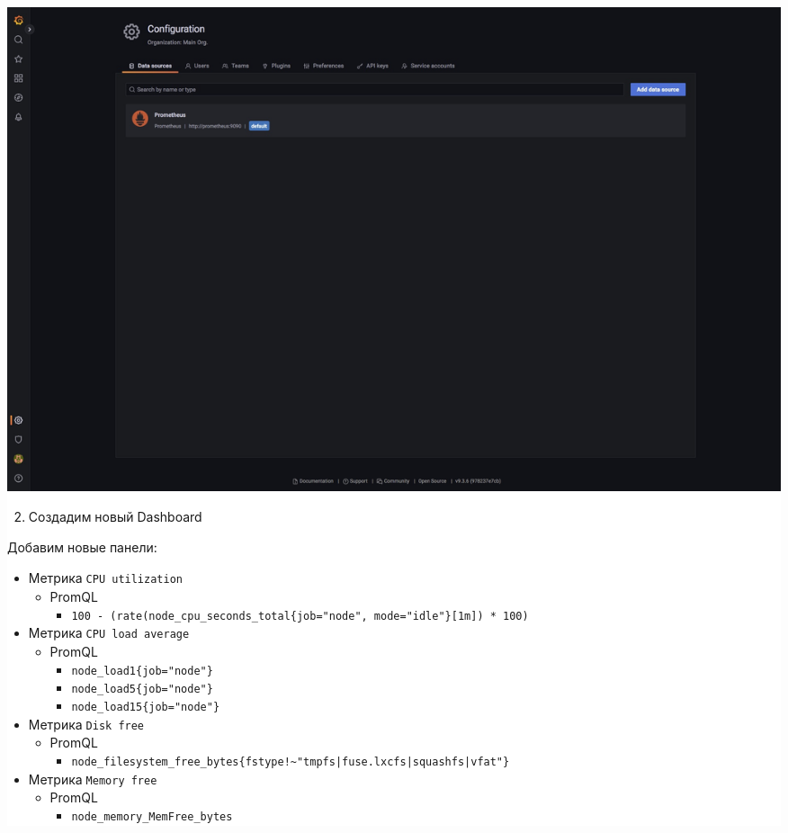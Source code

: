 ![task1](./img/task1.jpeg)

2. Создадим новый Dashboard

Добавим новые панели:

* Метрика `CPU utilization`
  - PromQL
    - `100 - (rate(node_cpu_seconds_total{job="node", mode="idle"}[1m]) * 100)`
* Метрика `CPU load average`
  - PromQL
    - `node_load1{job="node"}`
    - `node_load5{job="node"}`
    - `node_load15{job="node"}`
* Метрика `Disk free`
  - PromQL
    - `node_filesystem_free_bytes{fstype!~"tmpfs|fuse.lxcfs|squashfs|vfat"}`
* Метрика `Memory free`
  - PromQL
    - `node_memory_MemFree_bytes`
